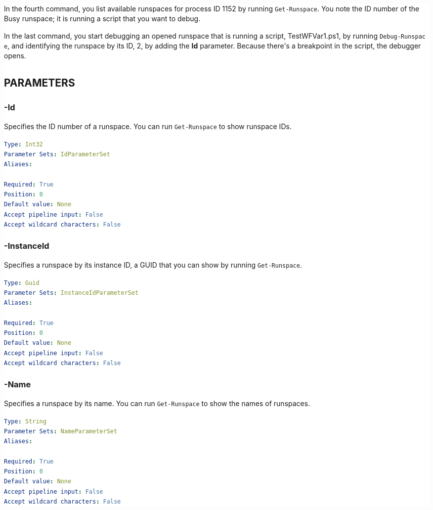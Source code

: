 In the fourth command, you list available runspaces for process ID 1152 by running `Get-Runspace`.
You note the ID number of the Busy runspace; it is running a script that you want to debug.

In the last command, you start debugging an opened runspace that is running a script,
TestWFVar1.ps1, by running `Debug-Runspace`, and identifying the runspace by its ID, 2, by adding
the **Id** parameter. Because there's a breakpoint in the script, the debugger opens.

## PARAMETERS

### -Id

Specifies the ID number of a runspace. You can run `Get-Runspace` to show runspace IDs.

```yaml
Type: Int32
Parameter Sets: IdParameterSet
Aliases:

Required: True
Position: 0
Default value: None
Accept pipeline input: False
Accept wildcard characters: False
```

### -InstanceId

Specifies a runspace by its instance ID, a GUID that you can show by running `Get-Runspace`.

```yaml
Type: Guid
Parameter Sets: InstanceIdParameterSet
Aliases:

Required: True
Position: 0
Default value: None
Accept pipeline input: False
Accept wildcard characters: False
```

### -Name

Specifies a runspace by its name. You can run `Get-Runspace` to show the names of runspaces.

```yaml
Type: String
Parameter Sets: NameParameterSet
Aliases:

Required: True
Position: 0
Default value: None
Accept pipeline input: False
Accept wildcard characters: False
```
